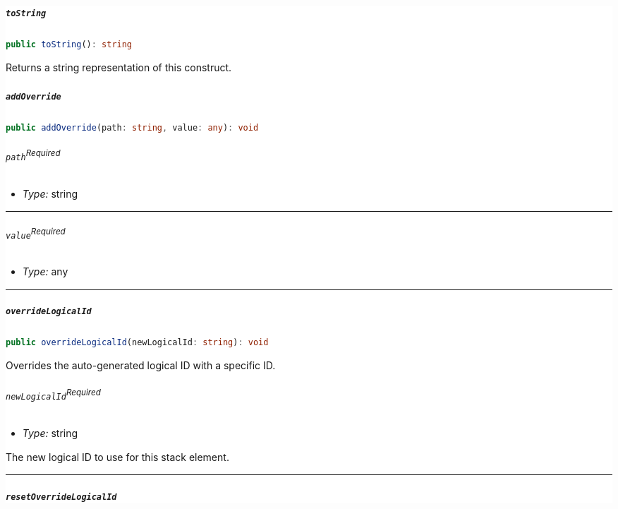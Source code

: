 
##### `toString` <a name="toString" id="@cdktf/provider-opentelekomcloud.taurusdbMysqlBackupV3.TaurusdbMysqlBackupV3.toString"></a>

```typescript
public toString(): string
```

Returns a string representation of this construct.

##### `addOverride` <a name="addOverride" id="@cdktf/provider-opentelekomcloud.taurusdbMysqlBackupV3.TaurusdbMysqlBackupV3.addOverride"></a>

```typescript
public addOverride(path: string, value: any): void
```

###### `path`<sup>Required</sup> <a name="path" id="@cdktf/provider-opentelekomcloud.taurusdbMysqlBackupV3.TaurusdbMysqlBackupV3.addOverride.parameter.path"></a>

- *Type:* string

---

###### `value`<sup>Required</sup> <a name="value" id="@cdktf/provider-opentelekomcloud.taurusdbMysqlBackupV3.TaurusdbMysqlBackupV3.addOverride.parameter.value"></a>

- *Type:* any

---

##### `overrideLogicalId` <a name="overrideLogicalId" id="@cdktf/provider-opentelekomcloud.taurusdbMysqlBackupV3.TaurusdbMysqlBackupV3.overrideLogicalId"></a>

```typescript
public overrideLogicalId(newLogicalId: string): void
```

Overrides the auto-generated logical ID with a specific ID.

###### `newLogicalId`<sup>Required</sup> <a name="newLogicalId" id="@cdktf/provider-opentelekomcloud.taurusdbMysqlBackupV3.TaurusdbMysqlBackupV3.overrideLogicalId.parameter.newLogicalId"></a>

- *Type:* string

The new logical ID to use for this stack element.

---

##### `resetOverrideLogicalId` <a name="resetOverrideLogicalId" id="@cdktf/provider-opentelekomcloud.taurusdbMysqlBackupV3.TaurusdbMysqlBackupV3.resetOverrideLogicalId"></a>
